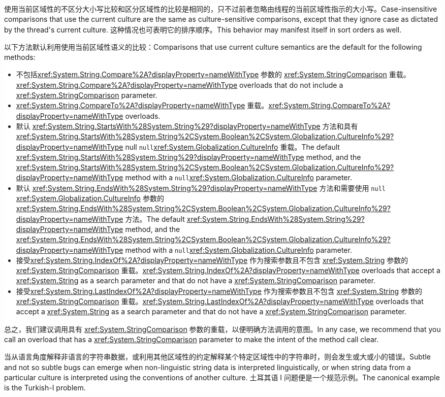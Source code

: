<span data-ttu-id="99149-179">使用当前区域性的不区分大小写比较和区分区域性的比较是相同的，只不过前者忽略由线程的当前区域性指示的大小写。</span><span class="sxs-lookup"><span data-stu-id="99149-179">Case-insensitive comparisons that use the current culture are the same as culture-sensitive comparisons, except that they ignore case as dictated by the thread's current culture.</span></span> <span data-ttu-id="99149-180">这种情况也可表明它的排序顺序。</span><span class="sxs-lookup"><span data-stu-id="99149-180">This behavior may manifest itself in sort orders as well.</span></span>

<span data-ttu-id="99149-181">以下方法默认利用使用当前区域性语义的比较：</span><span class="sxs-lookup"><span data-stu-id="99149-181">Comparisons that use current culture semantics are the default for the following methods:</span></span>

- <span data-ttu-id="99149-182">不包括<xref:System.String.Compare%2A?displayProperty=nameWithType> 参数的 <xref:System.StringComparison> 重载。</span><span class="sxs-lookup"><span data-stu-id="99149-182"><xref:System.String.Compare%2A?displayProperty=nameWithType> overloads that do not include a <xref:System.StringComparison> parameter.</span></span>
- <span data-ttu-id="99149-183"><xref:System.String.CompareTo%2A?displayProperty=nameWithType> 重载。</span><span class="sxs-lookup"><span data-stu-id="99149-183"><xref:System.String.CompareTo%2A?displayProperty=nameWithType> overloads.</span></span>
- <span data-ttu-id="99149-184">默认 <xref:System.String.StartsWith%28System.String%29?displayProperty=nameWithType> 方法和具有 <xref:System.String.StartsWith%28System.String%2CSystem.Boolean%2CSystem.Globalization.CultureInfo%29?displayProperty=nameWithType> null `null`<xref:System.Globalization.CultureInfo> 重载。</span><span class="sxs-lookup"><span data-stu-id="99149-184">The default <xref:System.String.StartsWith%28System.String%29?displayProperty=nameWithType> method, and the <xref:System.String.StartsWith%28System.String%2CSystem.Boolean%2CSystem.Globalization.CultureInfo%29?displayProperty=nameWithType> method with a `null`<xref:System.Globalization.CultureInfo> parameter.</span></span>
- <span data-ttu-id="99149-185">默认 <xref:System.String.EndsWith%28System.String%29?displayProperty=nameWithType> 方法和需要使用 `null`<xref:System.Globalization.CultureInfo> 参数的 <xref:System.String.EndsWith%28System.String%2CSystem.Boolean%2CSystem.Globalization.CultureInfo%29?displayProperty=nameWithType> 方法。</span><span class="sxs-lookup"><span data-stu-id="99149-185">The default <xref:System.String.EndsWith%28System.String%29?displayProperty=nameWithType> method, and the <xref:System.String.EndsWith%28System.String%2CSystem.Boolean%2CSystem.Globalization.CultureInfo%29?displayProperty=nameWithType> method with a `null`<xref:System.Globalization.CultureInfo> parameter.</span></span>
- <span data-ttu-id="99149-186">接受<xref:System.String.IndexOf%2A?displayProperty=nameWithType> 作为搜索参数且不包含 <xref:System.String> 参数的 <xref:System.StringComparison> 重载。</span><span class="sxs-lookup"><span data-stu-id="99149-186"><xref:System.String.IndexOf%2A?displayProperty=nameWithType> overloads that accept a <xref:System.String> as a search parameter and that do not have a <xref:System.StringComparison> parameter.</span></span>
- <span data-ttu-id="99149-187">接受<xref:System.String.LastIndexOf%2A?displayProperty=nameWithType> 作为搜索参数且不包含 <xref:System.String> 参数的 <xref:System.StringComparison> 重载。</span><span class="sxs-lookup"><span data-stu-id="99149-187"><xref:System.String.LastIndexOf%2A?displayProperty=nameWithType> overloads that accept a <xref:System.String> as a search parameter and that do not have a <xref:System.StringComparison> parameter.</span></span>

<span data-ttu-id="99149-188">总之，我们建议调用具有 <xref:System.StringComparison> 参数的重载，以便明确方法调用的意图。</span><span class="sxs-lookup"><span data-stu-id="99149-188">In any case, we recommend that you call an overload that has a <xref:System.StringComparison> parameter to make the intent of the method call clear.</span></span>

<span data-ttu-id="99149-189">当从语言角度解释非语言的字符串数据，或利用其他区域性的约定解释某个特定区域性中的字符串时，则会发生或大或小的错误。</span><span class="sxs-lookup"><span data-stu-id="99149-189">Subtle and not so subtle bugs can emerge when non-linguistic string data is interpreted linguistically, or when string data from a particular culture is interpreted using the conventions of another culture.</span></span> <span data-ttu-id="99149-190">土耳其语 I 问题便是一个规范示例。</span><span class="sxs-lookup"><span data-stu-id="99149-190">The canonical example is the Turkish-I problem.</span></span>
